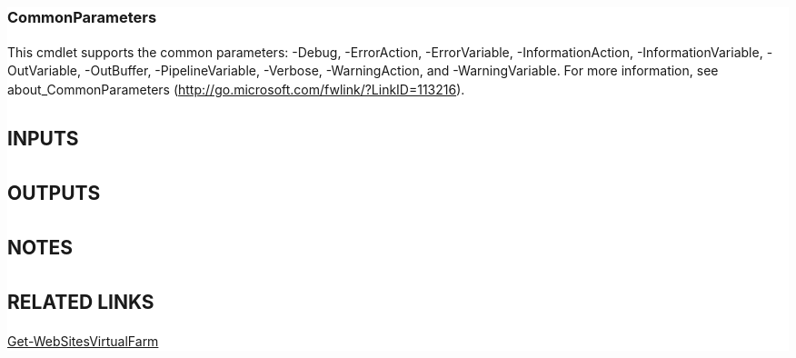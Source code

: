 ### CommonParameters
This cmdlet supports the common parameters: -Debug, -ErrorAction, -ErrorVariable, -InformationAction, -InformationVariable, -OutVariable, -OutBuffer, -PipelineVariable, -Verbose, -WarningAction, and -WarningVariable. For more information, see about_CommonParameters (http://go.microsoft.com/fwlink/?LinkID=113216).

## INPUTS

## OUTPUTS

## NOTES

## RELATED LINKS

[Get-WebSitesVirtualFarm](xref:Websites/v1.0/Get-WebSitesVirtualFarm.md)


